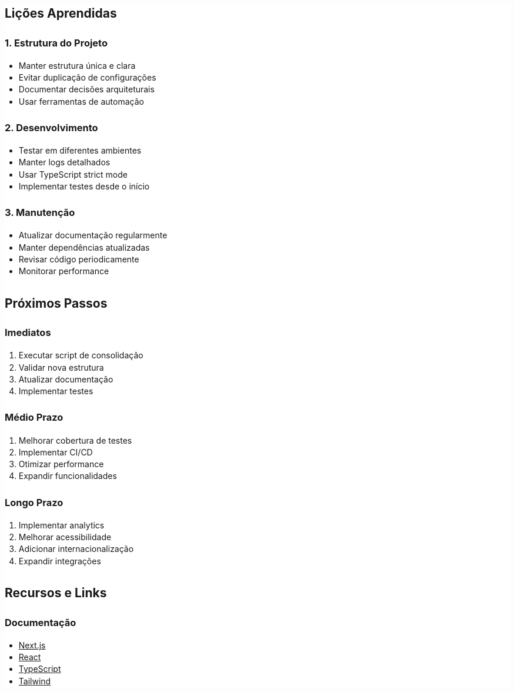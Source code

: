 ## Lições Aprendidas

### 1. Estrutura do Projeto
- Manter estrutura única e clara
- Evitar duplicação de configurações
- Documentar decisões arquiteturais
- Usar ferramentas de automação

### 2. Desenvolvimento
- Testar em diferentes ambientes
- Manter logs detalhados
- Usar TypeScript strict mode
- Implementar testes desde o início

### 3. Manutenção
- Atualizar documentação regularmente
- Manter dependências atualizadas
- Revisar código periodicamente
- Monitorar performance

## Próximos Passos

### Imediatos
1. Executar script de consolidação
2. Validar nova estrutura
3. Atualizar documentação
4. Implementar testes

### Médio Prazo
1. Melhorar cobertura de testes
2. Implementar CI/CD
3. Otimizar performance
4. Expandir funcionalidades

### Longo Prazo
1. Implementar analytics
2. Melhorar acessibilidade
3. Adicionar internacionalização
4. Expandir integrações

## Recursos e Links

### Documentação
- [Next.js](https://nextjs.org/docs)
- [React](https://react.dev)
- [TypeScript](https://www.typescriptlang.org/docs)
- [Tailwind](https://tailwindcss.com/docs)
